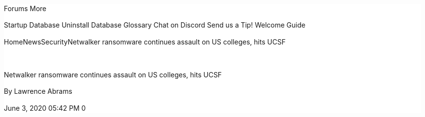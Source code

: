 






Forums
More

Startup Database
Uninstall Database
Glossary
Chat on Discord
Send us a Tip!
Welcome Guide




























HomeNewsSecurityNetwalker ransomware continues assault on US colleges, hits UCSF







 















Netwalker ransomware continues assault on US colleges, hits UCSF


By Lawrence Abrams




June 3, 2020
05:42 PM
0

